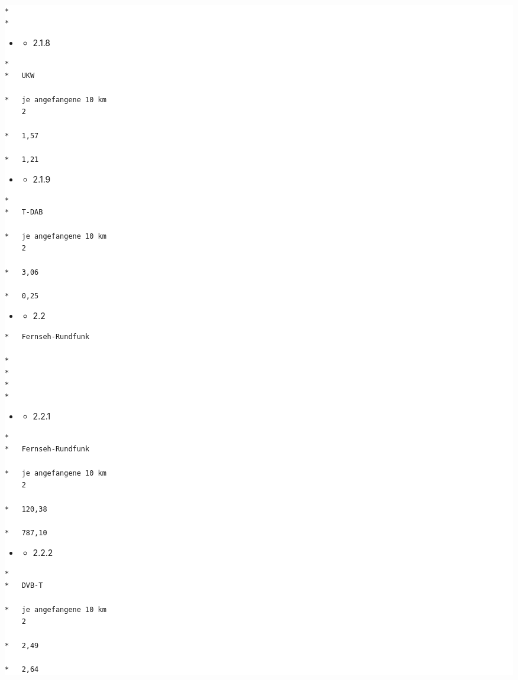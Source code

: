     *
    *

*    *   2.1.8

    *
    *   UKW

    *   je angefangene 10 km
        2

    *   1,57

    *   1,21


*    *   2.1.9

    *
    *   T-DAB

    *   je angefangene 10 km
        2

    *   3,06

    *   0,25


*    *   2.2

    *   Fernseh-Rundfunk

    *
    *
    *
    *

*    *   2.2.1

    *
    *   Fernseh-Rundfunk

    *   je angefangene 10 km
        2

    *   120,38

    *   787,10


*    *   2.2.2

    *
    *   DVB-T

    *   je angefangene 10 km
        2

    *   2,49

    *   2,64
